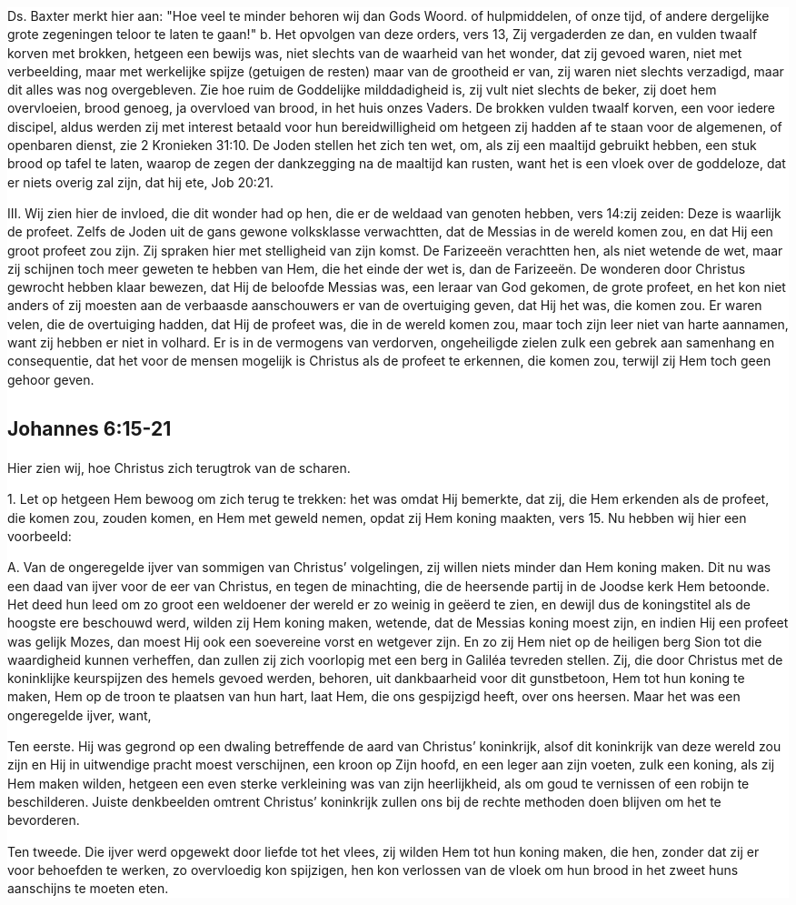 Ds. Baxter merkt hier aan: "Hoe veel te minder behoren wij dan Gods Woord. of hulpmiddelen, of onze tijd, of andere dergelijke grote zegeningen teloor te laten te gaan!" b. Het opvolgen van deze orders, vers 13, Zij vergaderden ze dan, en vulden twaalf korven met brokken, hetgeen een bewijs was, niet slechts van de waarheid van het wonder, dat zij gevoed waren, niet met verbeelding, maar met werkelijke spijze (getuigen de resten) maar van de grootheid er van, zij waren niet slechts verzadigd, maar dit alles was nog overgebleven. Zie hoe ruim de Goddelijke milddadigheid is, zij vult niet slechts de beker, zij doet hem overvloeien, brood genoeg, ja overvloed van brood, in het huis onzes Vaders. De brokken vulden twaalf korven, een voor iedere discipel, aldus werden zij met interest betaald voor hun bereidwilligheid om hetgeen zij hadden af te staan voor de algemenen, of openbaren dienst, zie 2 Kronieken 31:10. De Joden stellen het zich ten wet, om, als zij een maaltijd gebruikt hebben, een stuk brood op tafel te laten, waarop de zegen der dankzegging na de maaltijd kan rusten, want het is een vloek over de goddeloze, dat er niets overig zal zijn, dat hij ete, Job 20:21. 

III. Wij zien hier de invloed, die dit wonder had op hen, die er de weldaad van genoten hebben, vers 14:zij zeiden: Deze is waarlijk de profeet. Zelfs de Joden uit de gans gewone volksklasse verwachtten, dat de Messias in de wereld komen zou, en dat Hij een groot profeet zou zijn. Zij spraken hier met stelligheid van zijn komst. De Farizeeën verachtten hen, als niet wetende de wet, maar zij schijnen toch meer geweten te hebben van Hem, die het einde der wet is, dan de Farizeeën. De wonderen door Christus gewrocht hebben klaar bewezen, dat Hij de beloofde Messias was, een leraar van God gekomen, de grote profeet, en het kon niet anders of zij moesten aan de verbaasde aanschouwers er van de overtuiging geven, dat Hij het was, die komen zou. Er waren velen, die de overtuiging hadden, dat Hij de profeet was, die in de wereld komen zou, maar toch zijn leer niet van harte aannamen, want zij hebben er niet in volhard. Er is in de vermogens van verdorven, ongeheiligde zielen zulk een gebrek aan samenhang en consequentie, dat het voor de mensen mogelijk is Christus als de profeet te erkennen, die komen zou, terwijl zij Hem toch geen gehoor geven. 

## Johannes 6:15-21 
Hier zien wij, hoe Christus zich terugtrok van de scharen. 

1\. Let op hetgeen Hem bewoog om zich terug te trekken: het was omdat Hij bemerkte, dat zij, die Hem erkenden als de profeet, die komen zou, zouden komen, en Hem met geweld nemen, opdat zij Hem koning maakten, vers 15. Nu hebben wij hier een voorbeeld:

A. Van de ongeregelde ijver van sommigen van Christus’ volgelingen, zij willen niets minder dan Hem koning maken. Dit nu was een daad van ijver voor de eer van Christus, en tegen de minachting, die de heersende partij in de Joodse kerk Hem betoonde. Het deed hun leed om zo groot een weldoener der wereld er zo weinig in geëerd te zien, en dewijl dus de koningstitel als de hoogste ere beschouwd werd, wilden zij Hem koning maken, wetende, dat de Messias koning moest zijn, en indien Hij een profeet was gelijk Mozes, dan moest Hij ook een soevereine vorst en wetgever zijn. En zo zij Hem niet op de heiligen berg Sion tot die waardigheid kunnen verheffen, dan zullen zij zich voorlopig met een berg in Galiléa tevreden stellen. Zij, die door Christus met de koninklijke keurspijzen des hemels gevoed werden, behoren, uit dankbaarheid voor dit gunstbetoon, Hem tot hun koning te maken, Hem op de troon te plaatsen van hun hart, laat Hem, die ons gespijzigd heeft, over ons heersen. Maar het was een ongeregelde ijver, want, 

Ten eerste. Hij was gegrond op een dwaling betreffende de aard van Christus’ koninkrijk, alsof dit koninkrijk van deze wereld zou zijn en Hij in uitwendige pracht moest verschijnen, een kroon op Zijn hoofd, en een leger aan zijn voeten, zulk een koning, als zij Hem maken wilden, hetgeen een even sterke verkleining was van zijn heerlijkheid, als om goud te vernissen of een robijn te beschilderen. Juiste denkbeelden omtrent Christus’ koninkrijk zullen ons bij de rechte methoden doen blijven om het te bevorderen. 

Ten tweede. Die ijver werd opgewekt door liefde tot het vlees, zij wilden Hem tot hun koning maken, die hen, zonder dat zij er voor behoefden te werken, zo overvloedig kon spijzigen, hen kon verlossen van de vloek om hun brood in het zweet huns aanschijns te moeten eten. 
